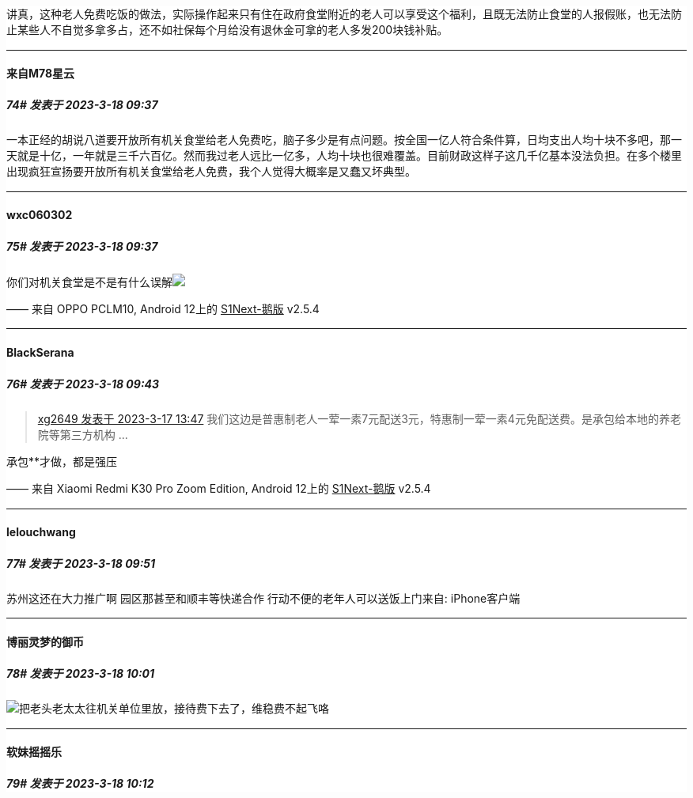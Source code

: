 讲真，这种老人免费吃饭的做法，实际操作起来只有住在政府食堂附近的老人可以享受这个福利，且既无法防止食堂的人报假账，也无法防止某些人不自觉多拿多占，还不如社保每个月给没有退休金可拿的老人多发200块钱补贴。

*****

####  来自M78星云  
##### 74#       发表于 2023-3-18 09:37

一本正经的胡说八道要开放所有机关食堂给老人免费吃，脑子多少是有点问题。按全国一亿人符合条件算，日均支出人均十块不多吧，那一天就是十亿，一年就是三千六百亿。然而我过老人远比一亿多，人均十块也很难覆盖。目前财政这样子这几千亿基本没法负担。在多个楼里出现疯狂宣扬要开放所有机关食堂给老人免费，我个人觉得大概率是又蠢又坏典型。

*****

####  wxc060302  
##### 75#       发表于 2023-3-18 09:37

你们对机关食堂是不是有什么误解<img src="https://static.saraba1st.com/image/smiley/face2017/067.png" referrerpolicy="no-referrer">

—— 来自 OPPO PCLM10, Android 12上的 [S1Next-鹅版](https://github.com/ykrank/S1-Next/releases) v2.5.4


*****

####  BlackSerana  
##### 76#       发表于 2023-3-18 09:43

<blockquote><a href="httphttps://bbs.saraba1st.com/2b/forum.php?mod=redirect&amp;goto=findpost&amp;pid=60120901&amp;ptid=2124473" target="_blank">xg2649 发表于 2023-3-17 13:47</a>
我们这边是普惠制老人一荤一素7元配送3元，特惠制一荤一素4元免配送费。是承包给本地的养老院等第三方机构 ...</blockquote>
承包**才做，都是强压

—— 来自 Xiaomi Redmi K30 Pro Zoom Edition, Android 12上的 [S1Next-鹅版](https://github.com/ykrank/S1-Next/releases) v2.5.4

*****

####  lelouchwang  
##### 77#       发表于 2023-3-18 09:51

苏州这还在大力推广啊 园区那甚至和顺丰等快递合作 行动不便的老年人可以送饭上门来自: iPhone客户端


*****

####  博丽灵梦的御币  
##### 78#       发表于 2023-3-18 10:01

<img src="https://static.saraba1st.com/image/smiley/face2017/067.png" referrerpolicy="no-referrer">把老头老太太往机关单位里放，接待费下去了，维稳费不起飞咯


*****

####  软妹摇摇乐  
##### 79#       发表于 2023-3-18 10:12
